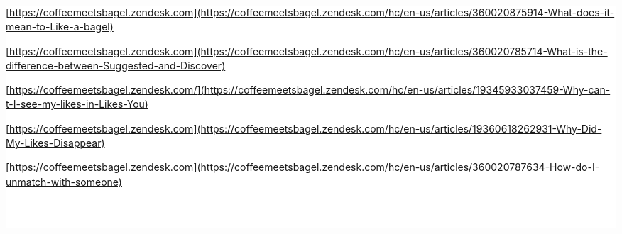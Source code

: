 [https://coffeemeetsbagel.zendesk.com](https://coffeemeetsbagel.zendesk.com/hc/en-us/articles/360020875914-What-does-it-mean-to-Like-a-bagel)

[https://coffeemeetsbagel.zendesk.com](https://coffeemeetsbagel.zendesk.com/hc/en-us/articles/360020785714-What-is-the-difference-between-Suggested-and-Discover)

[https://coffeemeetsbagel.zendesk.com/](https://coffeemeetsbagel.zendesk.com/hc/en-us/articles/19345933037459-Why-can-t-I-see-my-likes-in-Likes-You)

[https://coffeemeetsbagel.zendesk.com](https://coffeemeetsbagel.zendesk.com/hc/en-us/articles/19360618262931-Why-Did-My-Likes-Disappear)

[https://coffeemeetsbagel.zendesk.com](https://coffeemeetsbagel.zendesk.com/hc/en-us/articles/360020787634-How-do-I-unmatch-with-someone)

<br><br>